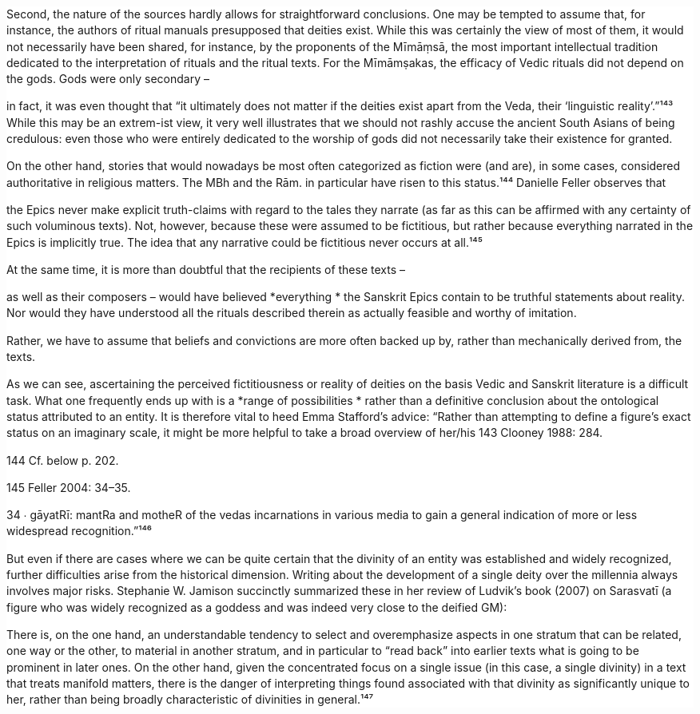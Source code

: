 Second, the nature of the sources hardly allows for straightforward conclusions. One may be tempted to assume that, for instance, the authors of ritual manuals presupposed that deities exist. While this was certainly the view of most of them, it would not necessarily have been shared, for instance, by the proponents of the Mīmāṃsā, the most important intellectual tradition dedicated to the interpretation of rituals and the ritual texts. For the Mīmāmṣakas, the efficacy of Vedic rituals did not depend on the gods. Gods were only secondary –

in fact, it was even thought that “it ultimately does not matter if the deities exist apart from the Veda, their ‘linguistic reality’.”¹⁴³ While this may be an extrem-ist view, it very well illustrates that we should not rashly accuse the ancient South Asians of being credulous: even those who were entirely dedicated to the worship of gods did not necessarily take their existence for granted. 

On the other hand, stories that would nowadays be most often categorized as fiction were \(and are\), in some cases, considered authoritative in religious matters. The MBh and the Rām. in particular have risen to this status.¹⁴⁴ Danielle Feller observes that

the Epics never make explicit truth-claims with regard to the tales they narrate \(as far as this can be affirmed with any certainty of such voluminous texts\). Not, however, because these were assumed to be fictitious, but rather because everything narrated in the Epics is implicitly true. The idea that any narrative could be fictitious never occurs at all.¹⁴⁵

At the same time, it is more than doubtful that the recipients of these texts –

as well as their composers – would have believed *everything * the Sanskrit Epics contain to be truthful statements about reality. Nor would they have understood all the rituals described therein as actually feasible and worthy of imitation. 

Rather, we have to assume that beliefs and convictions are more often backed up by, rather than mechanically derived from, the texts. 

As we can see, ascertaining the perceived fictitiousness or reality of deities on the basis Vedic and Sanskrit literature is a difficult task. What one frequently ends up with is a *range of possibilities * rather than a definitive conclusion about the ontological status attributed to an entity. It is therefore vital to heed Emma Stafford’s advice: “Rather than attempting to define a figure’s exact status on an imaginary scale, it might be more helpful to take a broad overview of her/his 143 Clooney 1988: 284. 

144 Cf. below p. 202. 

145 Feller 2004: 34–35. 

34 ∙ gāyatRī: mantRa and motheR of the vedas incarnations in various media to gain a general indication of more or less widespread recognition.”¹⁴⁶

But even if there are cases where we can be quite certain that the divinity of an entity was established and widely recognized, further difficulties arise from the historical dimension. Writing about the development of a single deity over the millennia always involves major risks. Stephanie W. Jamison succinctly summarized these in her review of Ludvik’s book \(2007\) on Sarasvatī \(a figure who was widely recognized as a goddess and was indeed very close to the deified GM\):

There is, on the one hand, an understandable tendency to select and overemphasize aspects in one stratum that can be related, one way or the other, to material in another stratum, and in particular to “read back” into earlier texts what is going to be prominent in later ones. On the other hand, given the concentrated focus on a single issue \(in this case, a single divinity\) in a text that treats manifold matters, there is the danger of interpreting things found associated with that divinity as significantly unique to her, rather than being broadly characteristic of divinities in general.¹⁴⁷
